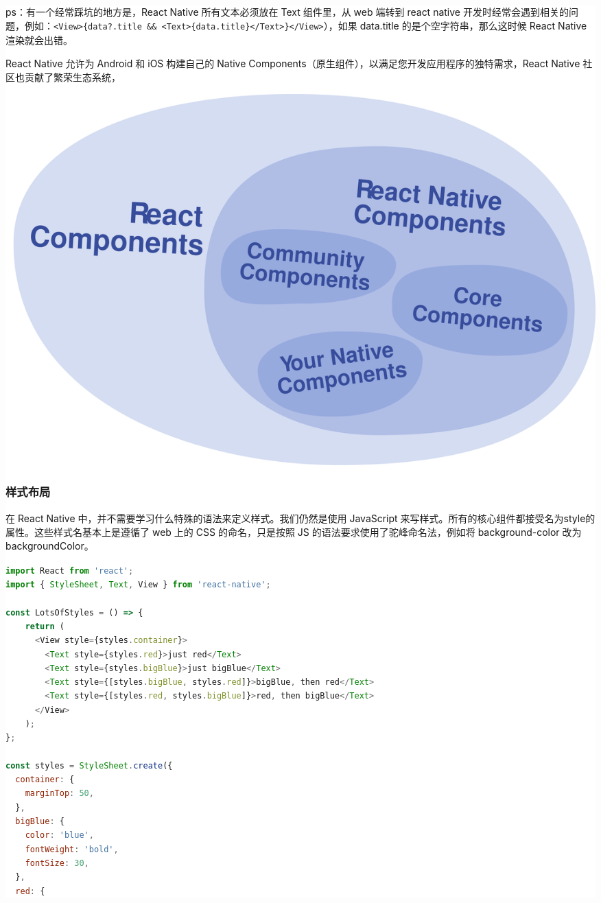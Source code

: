 ps：有一个经常踩坑的地方是，React Native 所有文本必须放在 Text 组件里，从 web 端转到 react native 开发时经常会遇到相关的问题，例如：`<View>{data?.title && <Text>{data.title}</Text>}</View>`），如果 data.title 的是个空字符串，那么这时候 React Native 渲染就会出错。

React Native 允许为 Android 和 iOS 构建自己的 Native Components（原生组件），以满足您开发应用程序的独特需求，React Native 社区也贡献了繁荣生态系统，

![diagram_react-native-components.svg](./diagram_react-native-components.svg)

### 样式布局

在 React Native 中，并不需要学习什么特殊的语法来定义样式。我们仍然是使用 JavaScript 来写样式。所有的核心组件都接受名为style的属性。这些样式名基本上是遵循了 web 上的 CSS 的命名，只是按照 JS 的语法要求使用了驼峰命名法，例如将 background-color 改为backgroundColor。

```js
import React from 'react';
import { StyleSheet, Text, View } from 'react-native';

const LotsOfStyles = () => {
    return (
      <View style={styles.container}>
        <Text style={styles.red}>just red</Text>
        <Text style={styles.bigBlue}>just bigBlue</Text>
        <Text style={[styles.bigBlue, styles.red]}>bigBlue, then red</Text>
        <Text style={[styles.red, styles.bigBlue]}>red, then bigBlue</Text>
      </View>
    );
};

const styles = StyleSheet.create({
  container: {
    marginTop: 50,
  },
  bigBlue: {
    color: 'blue',
    fontWeight: 'bold',
    fontSize: 30,
  },
  red: {
```